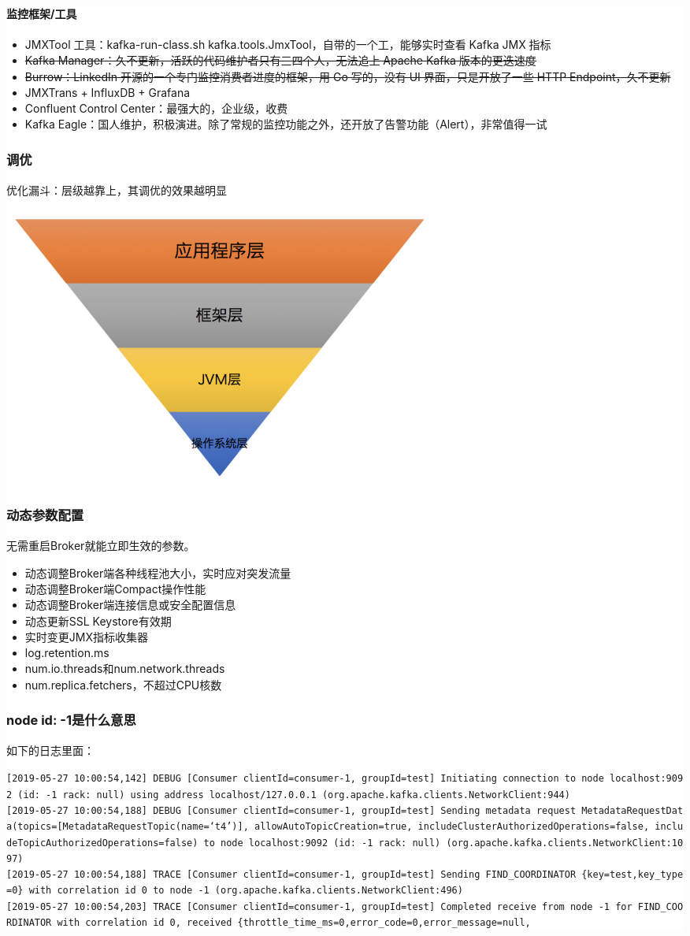 #### 监控框架/工具

* JMXTool 工具：kafka-run-class.sh kafka.tools.JmxTool，自带的一个工，能够实时查看 Kafka JMX 指标
* ~~Kafka Manager：久不更新，活跃的代码维护者只有三四个人，无法追上 Apache Kafka 版本的更迭速度~~
* ~~Burrow：LinkedIn 开源的一个专门监控消费者进度的框架，用 Go 写的，没有 UI 界面，只是开放了一些 HTTP Endpoint，久不更新~~
* JMXTrans + InfluxDB + Grafana
* Confluent Control Center：最强大的，企业级，收费
* Kafka Eagle：国人维护，积极演进。除了常规的监控功能之外，还开放了告警功能（Alert），非常值得一试

### 调优

优化漏斗：层级越靠上，其调优的效果越明显

![image.png](assets/image-20220412163025-1adojgc.png)

### 动态参数配置

无需重启Broker就能立即生效的参数。

* 动态调整Broker端各种线程池大小，实时应对突发流量
* 动态调整Broker端Compact操作性能
* 动态调整Broker端连接信息或安全配置信息
* 动态更新SSL Keystore有效期
* 实时变更JMX指标收集器
* log.retention.ms
* num.io.threads和num.network.threads
* num.replica.fetchers，不超过CPU核数

### node id: -1是什么意思

如下的日志里面：

```plaintext
[2019-05-27 10:00:54,142] DEBUG [Consumer clientId=consumer-1, groupId=test] Initiating connection to node localhost:9092 (id: -1 rack: null) using address localhost/127.0.0.1 (org.apache.kafka.clients.NetworkClient:944)
[2019-05-27 10:00:54,188] DEBUG [Consumer clientId=consumer-1, groupId=test] Sending metadata request MetadataRequestData(topics=[MetadataRequestTopic(name=‘t4’)], allowAutoTopicCreation=true, includeClusterAuthorizedOperations=false, includeTopicAuthorizedOperations=false) to node localhost:9092 (id: -1 rack: null) (org.apache.kafka.clients.NetworkClient:1097)
[2019-05-27 10:00:54,188] TRACE [Consumer clientId=consumer-1, groupId=test] Sending FIND_COORDINATOR {key=test,key_type=0} with correlation id 0 to node -1 (org.apache.kafka.clients.NetworkClient:496)
[2019-05-27 10:00:54,203] TRACE [Consumer clientId=consumer-1, groupId=test] Completed receive from node -1 for FIND_COORDINATOR with correlation id 0, received {throttle_time_ms=0,error_code=0,error_message=null,
```
